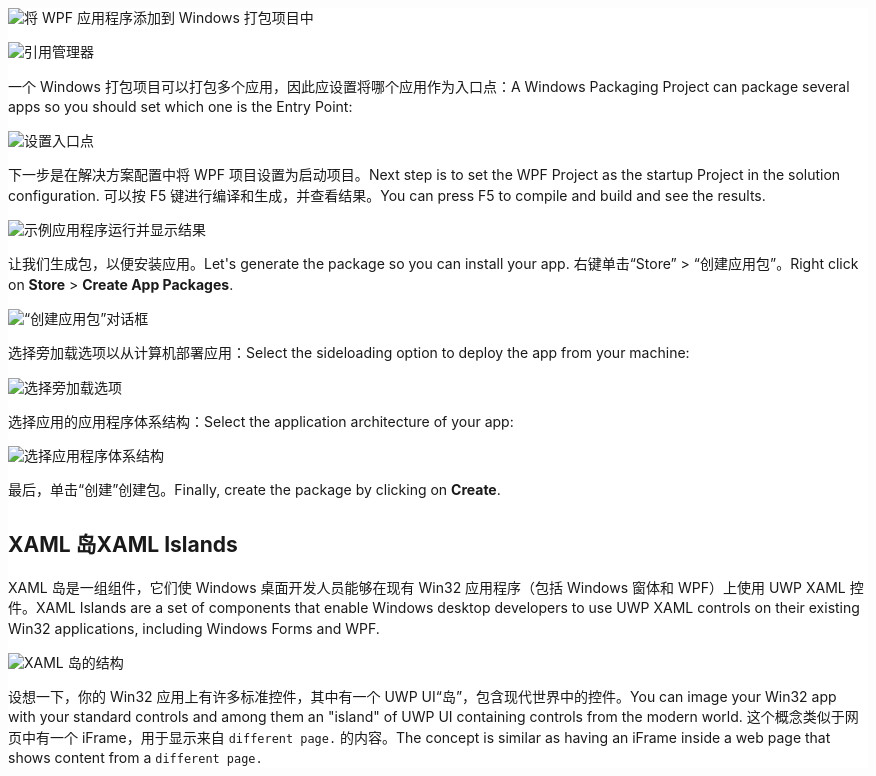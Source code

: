 ![将 WPF 应用程序添加到 Windows 打包项目中](./media/windows-migration/add-application.png)

![引用管理器](./media/windows-migration/reference-manager.png)

<span data-ttu-id="52b99-210">一个 Windows 打包项目可以打包多个应用，因此应设置将哪个应用作为入口点：</span><span class="sxs-lookup"><span data-stu-id="52b99-210">A Windows Packaging Project can package several apps so you should set which one is the Entry Point:</span></span>

![设置入口点](./media/windows-migration/set-entry-point.png)

<span data-ttu-id="52b99-212">下一步是在解决方案配置中将 WPF 项目设置为启动项目。</span><span class="sxs-lookup"><span data-stu-id="52b99-212">Next step is to set the WPF Project as the startup Project in the solution configuration.</span></span> <span data-ttu-id="52b99-213">可以按 F5 键进行编译和生成，并查看结果。</span><span class="sxs-lookup"><span data-stu-id="52b99-213">You can press F5 to compile and build and see the results.</span></span>

![示例应用程序运行并显示结果](./media/windows-migration/sample-app-result.png)

<span data-ttu-id="52b99-215">让我们生成包，以便安装应用。</span><span class="sxs-lookup"><span data-stu-id="52b99-215">Let's generate the package so you can install your app.</span></span> <span data-ttu-id="52b99-216">右键单击“Store” > “创建应用包”。</span><span class="sxs-lookup"><span data-stu-id="52b99-216">Right click on **Store** > **Create App Packages**.</span></span>

![“创建应用包”对话框](./media/windows-migration/create-app-packages.png)

<span data-ttu-id="52b99-218">选择旁加载选项以从计算机部署应用：</span><span class="sxs-lookup"><span data-stu-id="52b99-218">Select the sideloading option to deploy the app from your machine:</span></span>

![选择旁加载选项](./media/windows-migration/select-sideloading-option.png)

<span data-ttu-id="52b99-220">选择应用的应用程序体系结构：</span><span class="sxs-lookup"><span data-stu-id="52b99-220">Select the application architecture of your app:</span></span>

![选择应用程序体系结构](./media/windows-migration/select-app-architecture.png)

<span data-ttu-id="52b99-222">最后，单击“创建”创建包。</span><span class="sxs-lookup"><span data-stu-id="52b99-222">Finally, create the package by clicking on **Create**.</span></span>

## <a name="xaml-islands"></a><span data-ttu-id="52b99-223">XAML 岛</span><span class="sxs-lookup"><span data-stu-id="52b99-223">XAML Islands</span></span>

<span data-ttu-id="52b99-224">XAML 岛是一组组件，它们使 Windows 桌面开发人员能够在现有 Win32 应用程序（包括 Windows 窗体和 WPF）上使用 UWP XAML 控件。</span><span class="sxs-lookup"><span data-stu-id="52b99-224">XAML Islands are a set of components that enable Windows desktop developers to use UWP XAML controls on their existing Win32 applications, including Windows Forms and WPF.</span></span>

![XAML 岛的结构](./media/windows-migration/xaml-islands.png)

<span data-ttu-id="52b99-226">设想一下，你的 Win32 应用上有许多标准控件，其中有一个 UWP UI“岛”，包含现代世界中的控件。</span><span class="sxs-lookup"><span data-stu-id="52b99-226">You can image your Win32 app with your standard controls and among them an "island" of UWP UI containing controls from the modern world.</span></span> <span data-ttu-id="52b99-227">这个概念类似于网页中有一个 iFrame，用于显示来自 `different page.` 的内容。</span><span class="sxs-lookup"><span data-stu-id="52b99-227">The concept is similar as having an iFrame inside a web page that shows content from a `different page.`</span></span>
